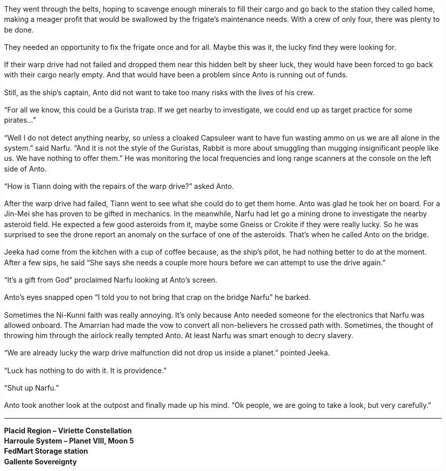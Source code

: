 They went through the belts, hoping to scavenge enough minerals to fill their cargo and go back to the station they called home, making a meager profit that would be swallowed by the frigate’s maintenance needs. With a crew of only four, there was plenty to be done.

They needed an opportunity to fix the frigate once and for all. Maybe this was it, the lucky find they were looking for.

If their warp drive had not failed and dropped them near this hidden belt by sheer luck, they would have been forced to go back with their cargo nearly empty. And that would have been a problem since Anto is running out of funds.

Still, as the ship’s captain, Anto did not want to take too many risks with the lives of his crew.

“For all we know, this could be a Gurista trap. If we get nearby to investigate, we could end up as target practice for some pirates…”

“Well I do not detect anything nearby, so unless a cloaked Capsuleer want to have fun wasting ammo on us we are all alone in the system.” said Narfu. “And it is not the style of the Guristas, Rabbit is more about smuggling than mugging insignificant people like us. We have nothing to offer them.” He was monitoring the local frequencies and long range scanners at the console on the left side of Anto.

“How is Tiann doing with the repairs of the warp drive?” asked Anto.

After the warp drive had failed, Tiann went to see what she could do to get them home. Anto was glad he took her on board. For a Jin-Mei she has proven to be gifted in mechanics. In the meanwhile, Narfu had let go a mining drone to investigate the nearby asteroid field. He expected a few good asteroids from it, maybe some Gneiss or Crokite if they were really lucky. So he was surprised to see the drone report an anomaly on the surface of one of the asteroids.
That’s when he called Anto on the bridge.

Jeeka had come from the kitchen with a cup of coffee because, as the ship’s pilot, he had nothing better to do at the moment. After a few sips, he said “She says she needs a couple more hours before we can attempt to use the drive again.”

“It’s a gift from God” proclaimed Narfu looking at Anto’s screen.

Anto’s eyes snapped open “I told you to not bring that crap on the bridge Narfu” he barked.

Sometimes the Ni-Kunni faith was really annoying. It’s only because Anto needed someone for the electronics that Narfu was allowed onboard. The Amarrian had made the vow to convert all non-believers he crossed path with. Sometimes, the thought of throwing him through the airlock really tempted Anto. At least Narfu was smart enough to decry slavery.

“We are already lucky the warp drive malfunction did not drop us inside a planet.” pointed Jeeka.

“Luck has nothing to do with it. It is providence.”

“Shut up Narfu.”

Anto took another look at the outpost and finally made up his mind. “Ok people, we are going to take a look, but very carefully.”


____________________________________________________


**Placid Region – Viriette Constellation<br>Harroule System – Planet VIII, Moon 5<br>FedMart Storage station<br>Gallente Sovereignty**
